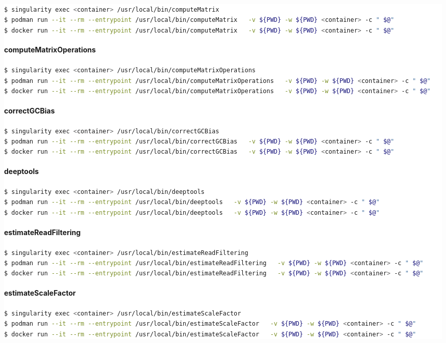 ```bash
$ singularity exec <container> /usr/local/bin/computeMatrix
$ podman run --it --rm --entrypoint /usr/local/bin/computeMatrix   -v ${PWD} -w ${PWD} <container> -c " $@"
$ docker run --it --rm --entrypoint /usr/local/bin/computeMatrix   -v ${PWD} -w ${PWD} <container> -c " $@"
```


#### computeMatrixOperations

```bash
$ singularity exec <container> /usr/local/bin/computeMatrixOperations
$ podman run --it --rm --entrypoint /usr/local/bin/computeMatrixOperations   -v ${PWD} -w ${PWD} <container> -c " $@"
$ docker run --it --rm --entrypoint /usr/local/bin/computeMatrixOperations   -v ${PWD} -w ${PWD} <container> -c " $@"
```


#### correctGCBias

```bash
$ singularity exec <container> /usr/local/bin/correctGCBias
$ podman run --it --rm --entrypoint /usr/local/bin/correctGCBias   -v ${PWD} -w ${PWD} <container> -c " $@"
$ docker run --it --rm --entrypoint /usr/local/bin/correctGCBias   -v ${PWD} -w ${PWD} <container> -c " $@"
```


#### deeptools

```bash
$ singularity exec <container> /usr/local/bin/deeptools
$ podman run --it --rm --entrypoint /usr/local/bin/deeptools   -v ${PWD} -w ${PWD} <container> -c " $@"
$ docker run --it --rm --entrypoint /usr/local/bin/deeptools   -v ${PWD} -w ${PWD} <container> -c " $@"
```


#### estimateReadFiltering

```bash
$ singularity exec <container> /usr/local/bin/estimateReadFiltering
$ podman run --it --rm --entrypoint /usr/local/bin/estimateReadFiltering   -v ${PWD} -w ${PWD} <container> -c " $@"
$ docker run --it --rm --entrypoint /usr/local/bin/estimateReadFiltering   -v ${PWD} -w ${PWD} <container> -c " $@"
```


#### estimateScaleFactor

```bash
$ singularity exec <container> /usr/local/bin/estimateScaleFactor
$ podman run --it --rm --entrypoint /usr/local/bin/estimateScaleFactor   -v ${PWD} -w ${PWD} <container> -c " $@"
$ docker run --it --rm --entrypoint /usr/local/bin/estimateScaleFactor   -v ${PWD} -w ${PWD} <container> -c " $@"
```
